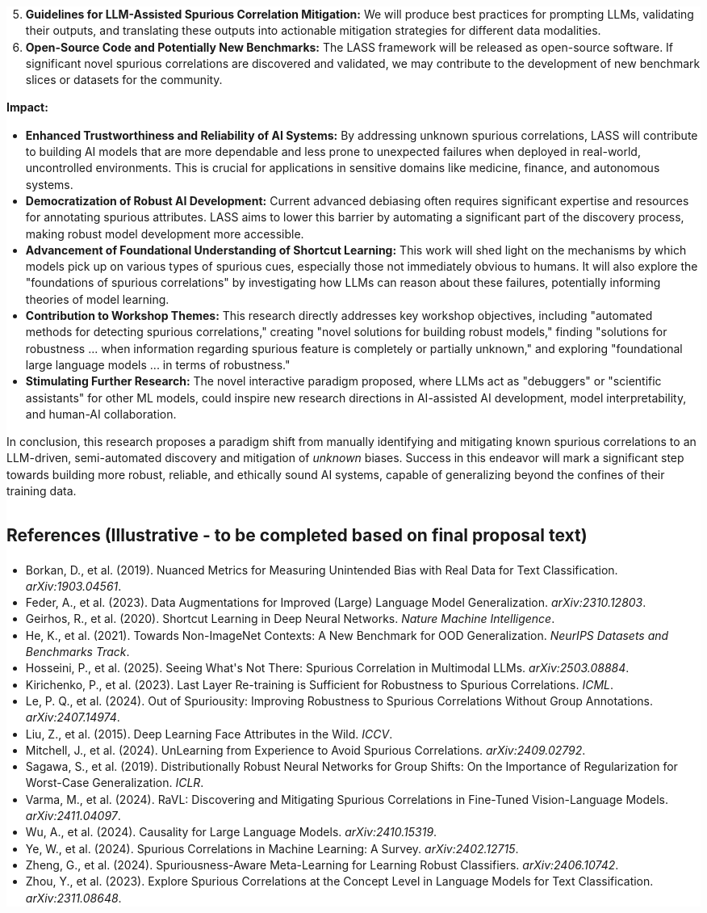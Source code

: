 5.  **Guidelines for LLM-Assisted Spurious Correlation Mitigation:** We will produce best practices for prompting LLMs, validating their outputs, and translating these outputs into actionable mitigation strategies for different data modalities.
6.  **Open-Source Code and Potentially New Benchmarks:** The LASS framework will be released as open-source software. If significant novel spurious correlations are discovered and validated, we may contribute to the development of new benchmark slices or datasets for the community.

**Impact:**

*   **Enhanced Trustworthiness and Reliability of AI Systems:** By addressing unknown spurious correlations, LASS will contribute to building AI models that are more dependable and less prone to unexpected failures when deployed in real-world, uncontrolled environments. This is crucial for applications in sensitive domains like medicine, finance, and autonomous systems.
*   **Democratization of Robust AI Development:** Current advanced debiasing often requires significant expertise and resources for annotating spurious attributes. LASS aims to lower this barrier by automating a significant part of the discovery process, making robust model development more accessible.
*   **Advancement of Foundational Understanding of Shortcut Learning:** This work will shed light on the mechanisms by which models pick up on various types of spurious cues, especially those not immediately obvious to humans. It will also explore the "foundations of spurious correlations" by investigating how LLMs can reason about these failures, potentially informing theories of model learning.
*   **Contribution to Workshop Themes:** This research directly addresses key workshop objectives, including "automated methods for detecting spurious correlations," creating "novel solutions for building robust models," finding "solutions for robustness ... when information regarding spurious feature is completely or partially unknown," and exploring "foundational large language models ... in terms of robustness."
*   **Stimulating Further Research:** The novel interactive paradigm proposed, where LLMs act as "debuggers" or "scientific assistants" for other ML models, could inspire new research directions in AI-assisted AI development, model interpretability, and human-AI collaboration.

In conclusion, this research proposes a paradigm shift from manually identifying and mitigating known spurious correlations to an LLM-driven, semi-automated discovery and mitigation of *unknown* biases. Success in this endeavor will mark a significant step towards building more robust, reliable, and ethically sound AI systems, capable of generalizing beyond the confines of their training data.

## References (Illustrative - to be completed based on final proposal text)
*   Borkan, D., et al. (2019). Nuanced Metrics for Measuring Unintended Bias with Real Data for Text Classification. *arXiv:1903.04561*.
*   Feder, A., et al. (2023). Data Augmentations for Improved (Large) Language Model Generalization. *arXiv:2310.12803*.
*   Geirhos, R., et al. (2020). Shortcut Learning in Deep Neural Networks. *Nature Machine Intelligence*.
*   He, K., et al. (2021). Towards Non-ImageNet Contexts: A New Benchmark for OOD Generalization. *NeurIPS Datasets and Benchmarks Track*.
*   Hosseini, P., et al. (2025). Seeing What's Not There: Spurious Correlation in Multimodal LLMs. *arXiv:2503.08884*.
*   Kirichenko, P., et al. (2023). Last Layer Re-training is Sufficient for Robustness to Spurious Correlations. *ICML*.
*   Le, P. Q., et al. (2024). Out of Spuriousity: Improving Robustness to Spurious Correlations Without Group Annotations. *arXiv:2407.14974*.
*   Liu, Z., et al. (2015). Deep Learning Face Attributes in the Wild. *ICCV*.
*   Mitchell, J., et al. (2024). UnLearning from Experience to Avoid Spurious Correlations. *arXiv:2409.02792*.
*   Sagawa, S., et al. (2019). Distributionally Robust Neural Networks for Group Shifts: On the Importance of Regularization for Worst-Case Generalization. *ICLR*.
*   Varma, M., et al. (2024). RaVL: Discovering and Mitigating Spurious Correlations in Fine-Tuned Vision-Language Models. *arXiv:2411.04097*.
*   Wu, A., et al. (2024). Causality for Large Language Models. *arXiv:2410.15319*.
*   Ye, W., et al. (2024). Spurious Correlations in Machine Learning: A Survey. *arXiv:2402.12715*.
*   Zheng, G., et al. (2024). Spuriousness-Aware Meta-Learning for Learning Robust Classifiers. *arXiv:2406.10742*.
*   Zhou, Y., et al. (2023). Explore Spurious Correlations at the Concept Level in Language Models for Text Classification. *arXiv:2311.08648*.